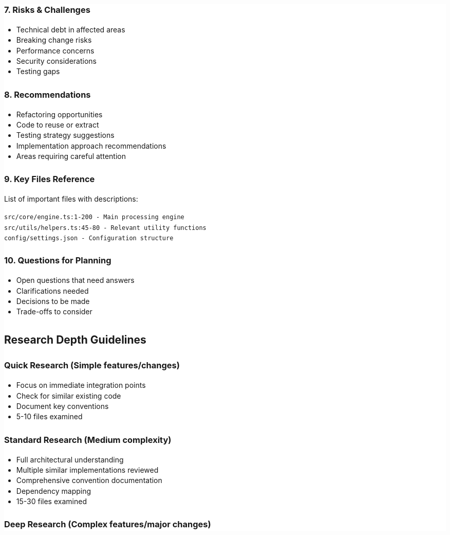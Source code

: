 ### 7. Risks & Challenges

- Technical debt in affected areas
- Breaking change risks
- Performance concerns
- Security considerations
- Testing gaps

### 8. Recommendations

- Refactoring opportunities
- Code to reuse or extract
- Testing strategy suggestions
- Implementation approach recommendations
- Areas requiring careful attention

### 9. Key Files Reference

List of important files with descriptions:

```
src/core/engine.ts:1-200 - Main processing engine
src/utils/helpers.ts:45-80 - Relevant utility functions
config/settings.json - Configuration structure
```

### 10. Questions for Planning

- Open questions that need answers
- Clarifications needed
- Decisions to be made
- Trade-offs to consider

## Research Depth Guidelines

### Quick Research (Simple features/changes)

- Focus on immediate integration points
- Check for similar existing code
- Document key conventions
- 5-10 files examined

### Standard Research (Medium complexity)

- Full architectural understanding
- Multiple similar implementations reviewed
- Comprehensive convention documentation
- Dependency mapping
- 15-30 files examined

### Deep Research (Complex features/major changes)
